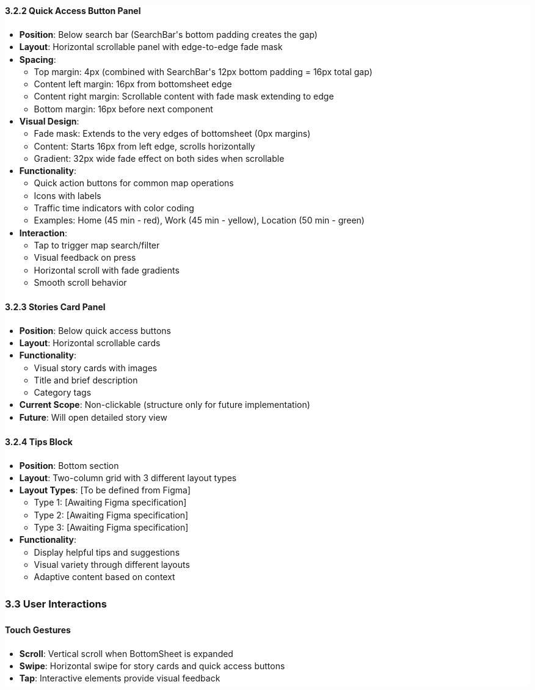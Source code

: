 #### 3.2.2 Quick Access Button Panel
- **Position**: Below search bar (SearchBar's bottom padding creates the gap)
- **Layout**: Horizontal scrollable panel with edge-to-edge fade mask
- **Spacing**:
  - Top margin: 4px (combined with SearchBar's 12px bottom padding = 16px total gap)
  - Content left margin: 16px from bottomsheet edge
  - Content right margin: Scrollable content with fade mask extending to edge
  - Bottom margin: 16px before next component
- **Visual Design**:
  - Fade mask: Extends to the very edges of bottomsheet (0px margins)
  - Content: Starts 16px from left edge, scrolls horizontally
  - Gradient: 32px wide fade effect on both sides when scrollable
- **Functionality**:
  - Quick action buttons for common map operations
  - Icons with labels
  - Traffic time indicators with color coding
  - Examples: Home (45 min - red), Work (45 min - yellow), Location (50 min - green)
- **Interaction**:
  - Tap to trigger map search/filter
  - Visual feedback on press
  - Horizontal scroll with fade gradients
  - Smooth scroll behavior

#### 3.2.3 Stories Card Panel
- **Position**: Below quick access buttons
- **Layout**: Horizontal scrollable cards
- **Functionality**:
  - Visual story cards with images
  - Title and brief description
  - Category tags
- **Current Scope**: Non-clickable (structure only for future implementation)
- **Future**: Will open detailed story view

#### 3.2.4 Tips Block
- **Position**: Bottom section
- **Layout**: Two-column grid with 3 different layout types
- **Layout Types**: [To be defined from Figma]
  - Type 1: [Awaiting Figma specification]
  - Type 2: [Awaiting Figma specification]  
  - Type 3: [Awaiting Figma specification]
- **Functionality**:
  - Display helpful tips and suggestions
  - Visual variety through different layouts
  - Adaptive content based on context

### 3.3 User Interactions

#### Touch Gestures
- **Scroll**: Vertical scroll when BottomSheet is expanded
- **Swipe**: Horizontal swipe for story cards and quick access buttons
- **Tap**: Interactive elements provide visual feedback

